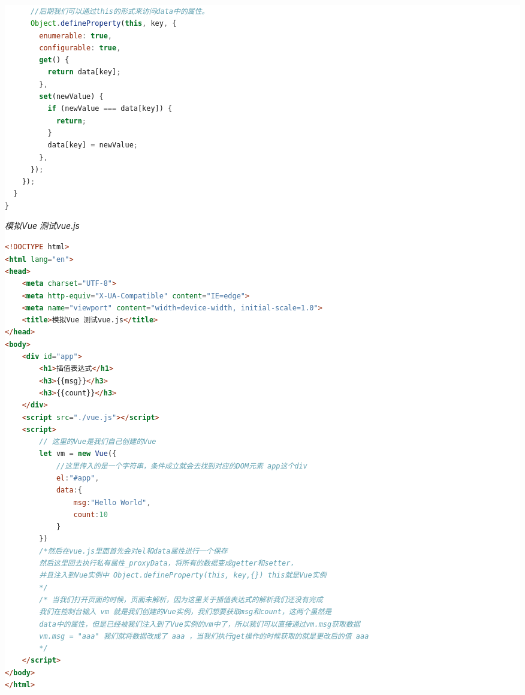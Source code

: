 ```js
      //后期我们可以通过this的形式来访问data中的属性。
      Object.defineProperty(this, key, {
        enumerable: true,
        configurable: true,
        get() {
          return data[key];
        },
        set(newValue) {
          if (newValue === data[key]) {
            return;
          }
          data[key] = newValue;
        },
      });
    });
  }
}
```

*模拟Vue 测试vue.js*
```html
<!DOCTYPE html>
<html lang="en">
<head>
	<meta charset="UTF-8">
	<meta http-equiv="X-UA-Compatible" content="IE=edge">
	<meta name="viewport" content="width=device-width, initial-scale=1.0">
	<title>模拟Vue 测试vue.js</title>
</head>
<body>
	<div id="app">
		<h1>插值表达式</h1>
		<h3>{{msg}}</h3>
		<h3>{{count}}</h3>
	</div>
	<script src="./vue.js"></script>
	<script>
		// 这里的Vue是我们自己创建的Vue
		let vm = new Vue({
			//这里传入的是一个字符串，条件成立就会去找到对应的DOM元素 app这个div
			el:"#app",  
			data:{
				msg:"Hello World",
				count:10
			}
		})
		/*然后在vue.js里面首先会对el和data属性进行一个保存
		然后这里回去执行私有属性_proxyData，将所有的数据变成getter和setter，
		并且注入到Vue实例中 Object.defineProperty(this, key,{}) this就是Vue实例
		*/
		/* 当我们打开页面的时候，页面未解析，因为这里关于插值表达式的解析我们还没有完成
		我们在控制台输入 vm 就是我们创建的Vue实例，我们想要获取msg和count，这两个虽然是
		data中的属性，但是已经被我们注入到了Vue实例的vm中了，所以我们可以直接通过vm.msg获取数据
		vm.msg = "aaa" 我们就将数据改成了 aaa ，当我们执行get操作的时候获取的就是更改后的值 aaa
		*/
	</script>
</body>
</html>
```
